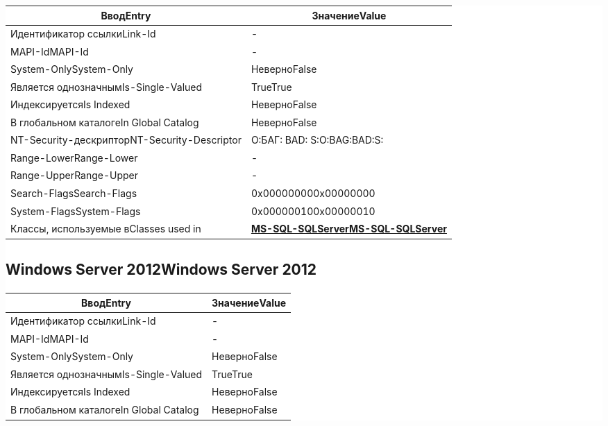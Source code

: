 | <span data-ttu-id="df6fd-224">Ввод</span><span class="sxs-lookup"><span data-stu-id="df6fd-224">Entry</span></span> | <span data-ttu-id="df6fd-225">Значение</span><span class="sxs-lookup"><span data-stu-id="df6fd-225">Value</span></span> |
|------------------------|-----------------------------------------------------------|
| <span data-ttu-id="df6fd-226">Идентификатор ссылки</span><span class="sxs-lookup"><span data-stu-id="df6fd-226">Link-Id</span></span>                | \-                                                        |
| <span data-ttu-id="df6fd-227">MAPI-Id</span><span class="sxs-lookup"><span data-stu-id="df6fd-227">MAPI-Id</span></span>                | \-                                                        |
| <span data-ttu-id="df6fd-228">System-Only</span><span class="sxs-lookup"><span data-stu-id="df6fd-228">System-Only</span></span>            | <span data-ttu-id="df6fd-229">Неверно</span><span class="sxs-lookup"><span data-stu-id="df6fd-229">False</span></span>                                                     |
| <span data-ttu-id="df6fd-230">Является однозначным</span><span class="sxs-lookup"><span data-stu-id="df6fd-230">Is-Single-Valued</span></span>       | <span data-ttu-id="df6fd-231">True</span><span class="sxs-lookup"><span data-stu-id="df6fd-231">True</span></span>                                                      |
| <span data-ttu-id="df6fd-232">Индексируется</span><span class="sxs-lookup"><span data-stu-id="df6fd-232">Is Indexed</span></span>             | <span data-ttu-id="df6fd-233">Неверно</span><span class="sxs-lookup"><span data-stu-id="df6fd-233">False</span></span>                                                     |
| <span data-ttu-id="df6fd-234">В глобальном каталоге</span><span class="sxs-lookup"><span data-stu-id="df6fd-234">In Global Catalog</span></span>      | <span data-ttu-id="df6fd-235">Неверно</span><span class="sxs-lookup"><span data-stu-id="df6fd-235">False</span></span>                                                     |
| <span data-ttu-id="df6fd-236">NT-Security-дескриптор</span><span class="sxs-lookup"><span data-stu-id="df6fd-236">NT-Security-Descriptor</span></span> | <span data-ttu-id="df6fd-237">О:БАГ: BAD: S:</span><span class="sxs-lookup"><span data-stu-id="df6fd-237">O:BAG:BAD:S:</span></span>                                              |
| <span data-ttu-id="df6fd-238">Range-Lower</span><span class="sxs-lookup"><span data-stu-id="df6fd-238">Range-Lower</span></span>            | \-                                                        |
| <span data-ttu-id="df6fd-239">Range-Upper</span><span class="sxs-lookup"><span data-stu-id="df6fd-239">Range-Upper</span></span>            | \-                                                        |
| <span data-ttu-id="df6fd-240">Search-Flags</span><span class="sxs-lookup"><span data-stu-id="df6fd-240">Search-Flags</span></span>           | <span data-ttu-id="df6fd-241">0x00000000</span><span class="sxs-lookup"><span data-stu-id="df6fd-241">0x00000000</span></span>                                                |
| <span data-ttu-id="df6fd-242">System-Flags</span><span class="sxs-lookup"><span data-stu-id="df6fd-242">System-Flags</span></span>           | <span data-ttu-id="df6fd-243">0x00000010</span><span class="sxs-lookup"><span data-stu-id="df6fd-243">0x00000010</span></span>                                                |
| <span data-ttu-id="df6fd-244">Классы, используемые в</span><span class="sxs-lookup"><span data-stu-id="df6fd-244">Classes used in</span></span>        | [<span data-ttu-id="df6fd-245">**MS-SQL-SQLServer**</span><span class="sxs-lookup"><span data-stu-id="df6fd-245">**MS-SQL-SQLServer**</span></span>](c-ms-sql-sqlserver.md)<br/> |



## <a name="windows-server-2012"></a><span data-ttu-id="df6fd-246">Windows Server 2012</span><span class="sxs-lookup"><span data-stu-id="df6fd-246">Windows Server 2012</span></span>



| <span data-ttu-id="df6fd-247">Ввод</span><span class="sxs-lookup"><span data-stu-id="df6fd-247">Entry</span></span> | <span data-ttu-id="df6fd-248">Значение</span><span class="sxs-lookup"><span data-stu-id="df6fd-248">Value</span></span> |
|------------------------|-----------------------------------------------------------|
| <span data-ttu-id="df6fd-249">Идентификатор ссылки</span><span class="sxs-lookup"><span data-stu-id="df6fd-249">Link-Id</span></span>                | \-                                                        |
| <span data-ttu-id="df6fd-250">MAPI-Id</span><span class="sxs-lookup"><span data-stu-id="df6fd-250">MAPI-Id</span></span>                | \-                                                        |
| <span data-ttu-id="df6fd-251">System-Only</span><span class="sxs-lookup"><span data-stu-id="df6fd-251">System-Only</span></span>            | <span data-ttu-id="df6fd-252">Неверно</span><span class="sxs-lookup"><span data-stu-id="df6fd-252">False</span></span>                                                     |
| <span data-ttu-id="df6fd-253">Является однозначным</span><span class="sxs-lookup"><span data-stu-id="df6fd-253">Is-Single-Valued</span></span>       | <span data-ttu-id="df6fd-254">True</span><span class="sxs-lookup"><span data-stu-id="df6fd-254">True</span></span>                                                      |
| <span data-ttu-id="df6fd-255">Индексируется</span><span class="sxs-lookup"><span data-stu-id="df6fd-255">Is Indexed</span></span>             | <span data-ttu-id="df6fd-256">Неверно</span><span class="sxs-lookup"><span data-stu-id="df6fd-256">False</span></span>                                                     |
| <span data-ttu-id="df6fd-257">В глобальном каталоге</span><span class="sxs-lookup"><span data-stu-id="df6fd-257">In Global Catalog</span></span>      | <span data-ttu-id="df6fd-258">Неверно</span><span class="sxs-lookup"><span data-stu-id="df6fd-258">False</span></span>                                                     |